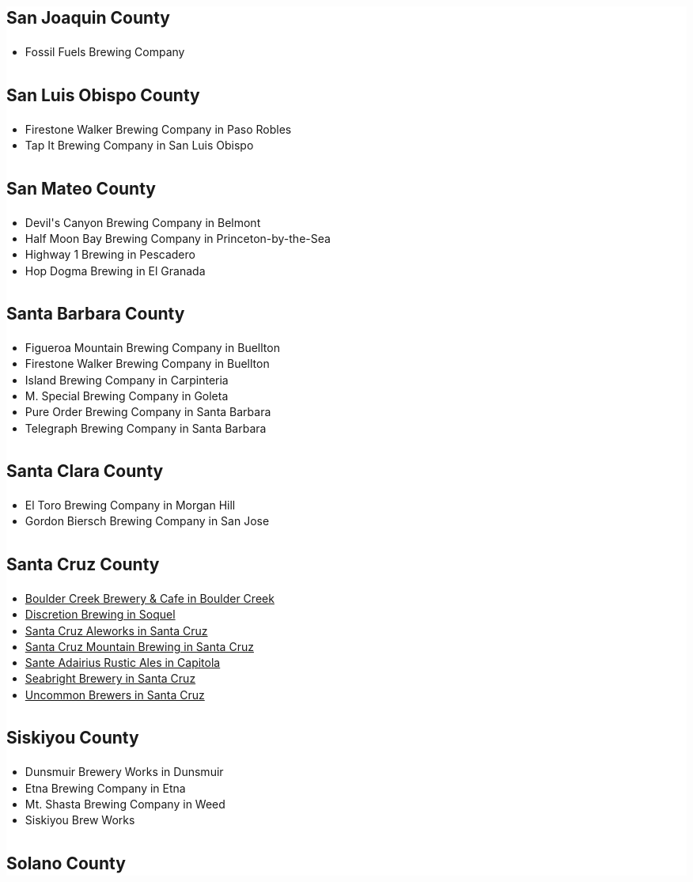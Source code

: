 ## San Joaquin County

* Fossil Fuels Brewing Company

## San Luis Obispo County

* Firestone Walker Brewing Company in Paso Robles
* Tap It Brewing Company in San Luis Obispo

## San Mateo County

* Devil's Canyon Brewing Company in Belmont
* Half Moon Bay Brewing Company in Princeton-by-the-Sea
* Highway 1 Brewing in Pescadero
* Hop Dogma Brewing in El Granada

## Santa Barbara County

* Figueroa Mountain Brewing Company in Buellton
* Firestone Walker Brewing Company in Buellton
* Island Brewing Company in Carpinteria
* M. Special Brewing Company in Goleta
* Pure Order Brewing Company in Santa Barbara
* Telegraph Brewing Company in Santa Barbara

## Santa Clara County

* El Toro Brewing Company in Morgan Hill
* Gordon Biersch Brewing Company in San Jose

## Santa Cruz County

* [Boulder Creek Brewery & Cafe in Boulder Creek](https://www.facebook.com/bouldercreekbrewery)
* [Discretion Brewing in Soquel](http://www.discretionbrewing.com)
* [Santa Cruz Aleworks in Santa Cruz](http://www.santacruzaleworks.com)
* [Santa Cruz Mountain Brewing in Santa Cruz](http://www.scmbrew.com)
* [Sante Adairius Rustic Ales in Capitola](http://rusticales.com)
* [Seabright Brewery in Santa Cruz](http://www.seabrightbrewery.com)
* [Uncommon Brewers in Santa Cruz](http://www.uncommonbrewers.com)

## Siskiyou County

* Dunsmuir Brewery Works in Dunsmuir
* Etna Brewing Company in Etna
* Mt. Shasta Brewing Company in Weed
* Siskiyou Brew Works

## Solano County
